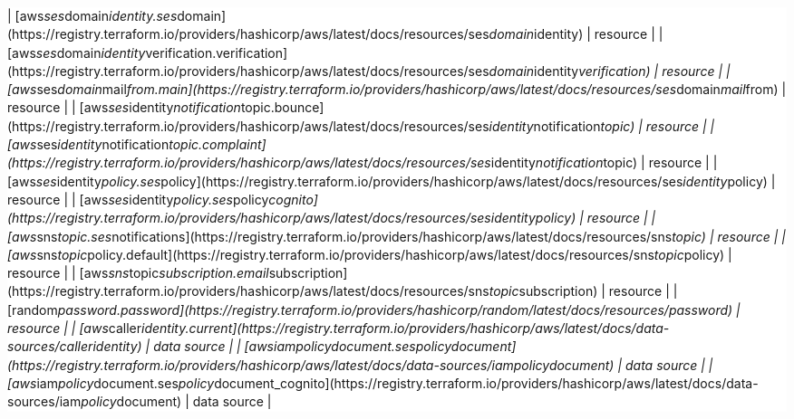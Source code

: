  |   [ a w s _ s e s _ d o m a i n _ i d e n t i t y . s e s _ d o m a i n ] ( h t t p s : / / r e g i s t r y . t e r r a f o r m . i o / p r o v i d e r s / h a s h i c o r p / a w s / l a t e s t / d o c s / r e s o u r c e s / s e s * d o m a i n * i d e n t i t y )   |   r e s o u r c e   | 
 
 |   [ a w s _ s e s _ d o m a i n _ i d e n t i t y _ v e r i f i c a t i o n . v e r i f i c a t i o n ] ( h t t p s : / / r e g i s t r y . t e r r a f o r m . i o / p r o v i d e r s / h a s h i c o r p / a w s / l a t e s t / d o c s / r e s o u r c e s / s e s * d o m a i n * i d e n t i t y * v e r i f i c a t i o n )   |   r e s o u r c e   | 
 
 |   [ a w s * s e s * d o m a i n * m a i l * f r o m . m a i n ] ( h t t p s : / / r e g i s t r y . t e r r a f o r m . i o / p r o v i d e r s / h a s h i c o r p / a w s / l a t e s t / d o c s / r e s o u r c e s / s e s * d o m a i n * m a i l * f r o m )   |   r e s o u r c e   | 
 
 |   [ a w s _ s e s _ i d e n t i t y _ n o t i f i c a t i o n _ t o p i c . b o u n c e ] ( h t t p s : / / r e g i s t r y . t e r r a f o r m . i o / p r o v i d e r s / h a s h i c o r p / a w s / l a t e s t / d o c s / r e s o u r c e s / s e s * i d e n t i t y * n o t i f i c a t i o n * t o p i c )   |   r e s o u r c e   | 
 
 |   [ a w s * s e s * i d e n t i t y * n o t i f i c a t i o n * t o p i c . c o m p l a i n t ] ( h t t p s : / / r e g i s t r y . t e r r a f o r m . i o / p r o v i d e r s / h a s h i c o r p / a w s / l a t e s t / d o c s / r e s o u r c e s / s e s * i d e n t i t y * n o t i f i c a t i o n * t o p i c )   |   r e s o u r c e   | 
 
 |   [ a w s _ s e s _ i d e n t i t y _ p o l i c y . s e s _ p o l i c y ] ( h t t p s : / / r e g i s t r y . t e r r a f o r m . i o / p r o v i d e r s / h a s h i c o r p / a w s / l a t e s t / d o c s / r e s o u r c e s / s e s * i d e n t i t y * p o l i c y )   |   r e s o u r c e   | 
 
 |   [ a w s _ s e s _ i d e n t i t y _ p o l i c y . s e s _ p o l i c y _ c o g n i t o ] ( h t t p s : / / r e g i s t r y . t e r r a f o r m . i o / p r o v i d e r s / h a s h i c o r p / a w s / l a t e s t / d o c s / r e s o u r c e s / s e s * i d e n t i t y * p o l i c y )   |   r e s o u r c e   | 
 
 |   [ a w s _ s n s _ t o p i c . s e s _ n o t i f i c a t i o n s ] ( h t t p s : / / r e g i s t r y . t e r r a f o r m . i o / p r o v i d e r s / h a s h i c o r p / a w s / l a t e s t / d o c s / r e s o u r c e s / s n s * t o p i c )   |   r e s o u r c e   | 
 
 |   [ a w s * s n s * t o p i c * p o l i c y . d e f a u l t ] ( h t t p s : / / r e g i s t r y . t e r r a f o r m . i o / p r o v i d e r s / h a s h i c o r p / a w s / l a t e s t / d o c s / r e s o u r c e s / s n s * t o p i c * p o l i c y )   |   r e s o u r c e   | 
 
 |   [ a w s _ s n s _ t o p i c _ s u b s c r i p t i o n . e m a i l _ s u b s c r i p t i o n ] ( h t t p s : / / r e g i s t r y . t e r r a f o r m . i o / p r o v i d e r s / h a s h i c o r p / a w s / l a t e s t / d o c s / r e s o u r c e s / s n s * t o p i c * s u b s c r i p t i o n )   |   r e s o u r c e   | 
 
 |   [ r a n d o m _ p a s s w o r d . p a s s w o r d ] ( h t t p s : / / r e g i s t r y . t e r r a f o r m . i o / p r o v i d e r s / h a s h i c o r p / r a n d o m / l a t e s t / d o c s / r e s o u r c e s / p a s s w o r d )   |   r e s o u r c e   | 
 
 |   [ a w s _ c a l l e r _ i d e n t i t y . c u r r e n t ] ( h t t p s : / / r e g i s t r y . t e r r a f o r m . i o / p r o v i d e r s / h a s h i c o r p / a w s / l a t e s t / d o c s / d a t a - s o u r c e s / c a l l e r * i d e n t i t y )   |   d a t a   s o u r c e   | 
 
 |   [ a w s * i a m * p o l i c y * d o c u m e n t . s e s * p o l i c y * d o c u m e n t ] ( h t t p s : / / r e g i s t r y . t e r r a f o r m . i o / p r o v i d e r s / h a s h i c o r p / a w s / l a t e s t / d o c s / d a t a - s o u r c e s / i a m * p o l i c y * d o c u m e n t )   |   d a t a   s o u r c e   | 
 
 |   [ a w s _ i a m _ p o l i c y _ d o c u m e n t . s e s _ p o l i c y _ d o c u m e n t _ c o g n i t o ] ( h t t p s : / / r e g i s t r y . t e r r a f o r m . i o / p r o v i d e r s / h a s h i c o r p / a w s / l a t e s t / d o c s / d a t a - s o u r c e s / i a m * p o l i c y * d o c u m e n t )   |   d a t a   s o u r c e   | 
 